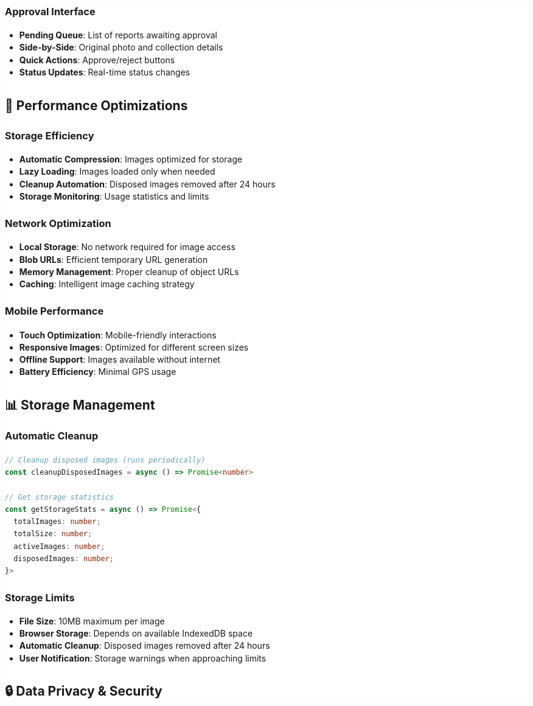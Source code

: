 ### **Approval Interface**
- **Pending Queue**: List of reports awaiting approval
- **Side-by-Side**: Original photo and collection details
- **Quick Actions**: Approve/reject buttons
- **Status Updates**: Real-time status changes

## 🚀 **Performance Optimizations**

### **Storage Efficiency**
- **Automatic Compression**: Images optimized for storage
- **Lazy Loading**: Images loaded only when needed
- **Cleanup Automation**: Disposed images removed after 24 hours
- **Storage Monitoring**: Usage statistics and limits

### **Network Optimization**
- **Local Storage**: No network required for image access
- **Blob URLs**: Efficient temporary URL generation
- **Memory Management**: Proper cleanup of object URLs
- **Caching**: Intelligent image caching strategy

### **Mobile Performance**
- **Touch Optimization**: Mobile-friendly interactions
- **Responsive Images**: Optimized for different screen sizes
- **Offline Support**: Images available without internet
- **Battery Efficiency**: Minimal GPS usage

## 📊 **Storage Management**

### **Automatic Cleanup**
```typescript
// Cleanup disposed images (runs periodically)
const cleanupDisposedImages = async () => Promise<number>

// Get storage statistics
const getStorageStats = async () => Promise<{
  totalImages: number;
  totalSize: number;
  activeImages: number;
  disposedImages: number;
}>
```

### **Storage Limits**
- **File Size**: 10MB maximum per image
- **Browser Storage**: Depends on available IndexedDB space
- **Automatic Cleanup**: Disposed images removed after 24 hours
- **User Notification**: Storage warnings when approaching limits

## 🔒 **Data Privacy & Security**

